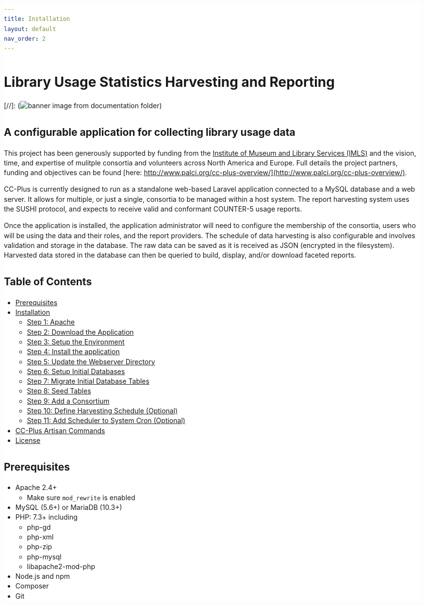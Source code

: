 ```yaml
---
title: Installation
layout: default
nav_order: 2
---
```

# Library Usage Statistics Harvesting and Reporting
[//]: (![banner image from documentation folder](docs/cc-plus-banner.png?raw=true))
## A configurable application for collecting library usage data
This project has been generously supported by funding from the [Institute of Museum and Library Services (IMLS)](https://imls.gov/grants/grant-programs) and the vision, time, and expertise of mulitple consortia and volunteers across North America and Europe. Full details the project partners, funding and objectives can be found [here:  http://www.palci.org/cc-plus-overview/](http://www.palci.org/cc-plus-overview/).

CC-Plus is currently designed to run as a standalone web-based Laravel application connected to a MySQL database and a web server.  It allows for multiple, or just a single, consortia to be managed within a host system.  The report harvesting system uses the SUSHI protocol, and expects to receive valid and conformant COUNTER-5 usage reports.

Once the application is installed, the application administrator will need to configure the membership of the consortia, users who will be using the data and their roles, and the report providers.  The schedule of data harvesting is also configurable and involves validation and storage in the database.  The raw data can be saved as it is received as JSON (encrypted in the filesystem).  Harvested data stored in the database can then be queried to build, display, and/or download faceted reports.


## Table of Contents
* [Prerequisites](#prerequisites)
* [Installation](#installation)
    + [Step 1: Apache](#step-1-apache)
    + [Step 2: Download the Application](#step-2-download-the-application)
    + [Step 3: Setup the Environment](#step-3-setup-the-environment)
    + [Step 4: Install the application](#step-4-install-the-application)
    + [Step 5: Update the Webserver Directory](#step-5-update-the-webserver-directory)
    + [Step 6: Setup Initial Databases](#step-6-setup-initial-databases)
    + [Step 7: Migrate Initial Database Tables](#step-7-migrate-initial-database-tables)
    + [Step 8: Seed Tables](#step-8-seed-tables)
    + [Step 9: Add a Consortium](#step-9-add-a-consortium)
    + [Step 10: Define Harvesting Schedule (Optional)](#step-10-define-harvesting-schedule-optional)
    + [Step 11: Add Scheduler to System Cron (Optional)](#step-11-add-scheduler-to-system-cron-optional)
* [CC-Plus Artisan Commands](#cc-plus-artisan-commands)
* [License](#license)

## Prerequisites
* Apache 2.4+
	* Make sure `mod_rewrite` is enabled
* MySQL (5.6+) or MariaDB (10.3+)
* PHP: 7.3+ including
	* php-gd
	* php-xml
	* php-zip
	* php-mysql
	* libapache2-mod-php
* Node.js and npm
* Composer
* Git
